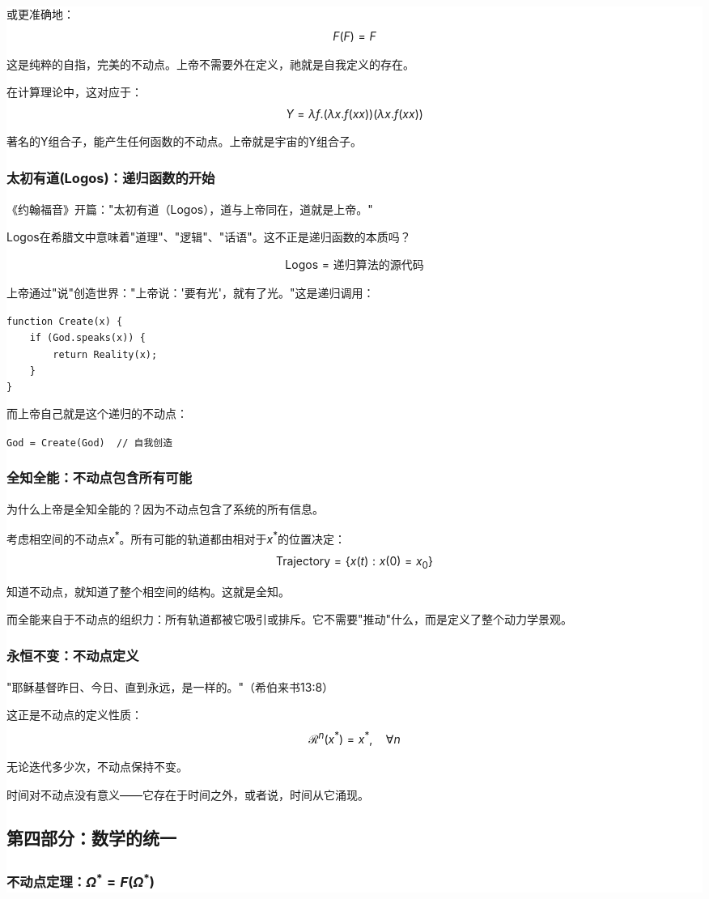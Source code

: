 或更准确地：
$$F(F) = F$$

这是纯粹的自指，完美的不动点。上帝不需要外在定义，祂就是自我定义的存在。

在计算理论中，这对应于：
$$Y = \lambda f.(\lambda x.f(x x))(\lambda x.f(x x))$$

著名的Y组合子，能产生任何函数的不动点。上帝就是宇宙的Y组合子。

### 太初有道(Logos)：递归函数的开始

《约翰福音》开篇："太初有道（Logos），道与上帝同在，道就是上帝。"

Logos在希腊文中意味着"道理"、"逻辑"、"话语"。这不正是递归函数的本质吗？

$$\text{Logos} = \text{递归算法的源代码}$$

上帝通过"说"创造世界："上帝说：'要有光'，就有了光。"这是递归调用：

```
function Create(x) {
    if (God.speaks(x)) {
        return Reality(x);
    }
}
```

而上帝自己就是这个递归的不动点：
```
God = Create(God)  // 自我创造
```

### 全知全能：不动点包含所有可能

为什么上帝是全知全能的？因为不动点包含了系统的所有信息。

考虑相空间的不动点$x^*$。所有可能的轨道都由相对于$x^*$的位置决定：
$$\text{Trajectory} = \{x(t) : x(0) = x_0\}$$

知道不动点，就知道了整个相空间的结构。这就是全知。

而全能来自于不动点的组织力：所有轨道都被它吸引或排斥。它不需要"推动"什么，而是定义了整个动力学景观。

### 永恒不变：不动点定义

"耶稣基督昨日、今日、直到永远，是一样的。"（希伯来书13:8）

这正是不动点的定义性质：
$$\mathcal{R}^n(x^*) = x^*, \quad \forall n$$

无论迭代多少次，不动点保持不变。

时间对不动点没有意义——它存在于时间之外，或者说，时间从它涌现。

## 第四部分：数学的统一

### 不动点定理：$\Omega^* = F(\Omega^*)$
